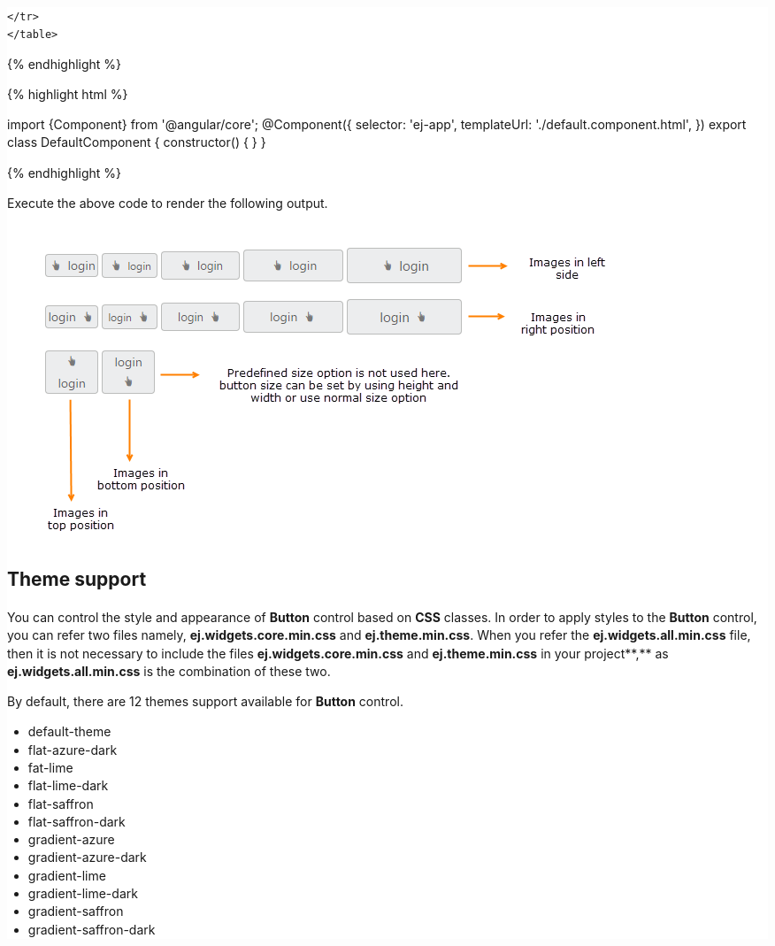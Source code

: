     </tr>
    </table>

{% endhighlight %}

{% highlight html %}

 import {Component} from '@angular/core';
 @Component({
    selector: 'ej-app',
    templateUrl: './default.component.html',
 })
 export class DefaultComponent {
    constructor() {
    }
 }

{% endhighlight %}

Execute the above code to render the following output.

![](Easy-Customization_images/Easy-Customization_img3.png)


## Theme support

You can control the style and appearance of **Button** control based on **CSS** classes. In order to apply styles to the **Button** control, you can refer two files namely, **ej.widgets.core.min.css** and **ej.theme.min.css**. When you refer the **ej.widgets.all.min.css** file, then it is not necessary to include the files **ej.widgets.core.min.css** and **ej.theme.min.css** in your project**,** as **ej.widgets.all.min.css** is the combination of these two. 

By default, there are 12 themes support available for **Button** control.

* default-theme
* flat-azure-dark
* fat-lime
* flat-lime-dark
* flat-saffron
* flat-saffron-dark
* gradient-azure
* gradient-azure-dark
* gradient-lime
* gradient-lime-dark
* gradient-saffron
* gradient-saffron-dark
